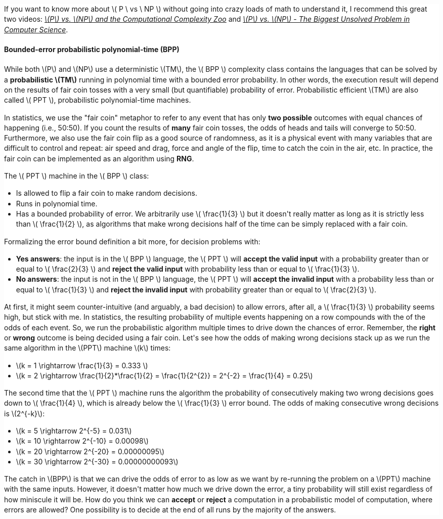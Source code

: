 If you want to know more about \\( P \ vs \ NP \\) without going into crazy loads of math to understand it, I recommend this great two videos: [*\\(P\\) vs. \\(NP\\) and the Computational Complexity Zoo*](https://www.youtube.com/watch?v=YX40hbAHx3s) and [*\\(P\\) vs. \\(NP\\) - The Biggest Unsolved Problem in Computer Science*](https://www.youtube.com/watch?v=EHp4FPyajKQ).

#### Bounded-error probabilistic polynomial-time (BPP)
While both \\(P\\) and \\(NP\\) use a deterministic \\(TM\\), the \\( BPP \\) complexity class contains the languages that can be solved by a **probabilistic \\(TM\\)** running in polynomial time with a bounded error probability. In other words, the execution result will depend on the results of fair coin tosses with a very small (but quantifiable) probability of error. Probabilistic efficient \\(TM\\) are also called \\( PPT \\), probabilistic polynomial-time machines. 

In statistics, we use the "fair coin" metaphor to refer to any event that has only **two possible** outcomes with equal chances of happening (i.e., 50:50). If you count the results of **many** fair coin tosses, the odds of heads and tails will converge to 50:50. Furthermore, we also use the fair coin flip as a good source of randomness, as it is a physical event with many variables that are difficult to control and repeat: air speed and drag, force and angle of the flip, time to catch the coin in the air, etc. In practice, the fair coin can be implemented as an algorithm using **RNG**.

The \\( PPT \\) machine in the \\( BPP \\) class:
- Is allowed to flip a fair coin to make random decisions. 
- Runs in polynomial time.
- Has a bounded probability of error. We arbitrarily use \\( \frac{1}{3} \\) but it doesn't really matter as long as it is strictly less than \\( \frac{1}{2} \\), as algorithms that make wrong decisions half of the time can be simply replaced with a fair coin.

Formalizing the error bound definition a bit more, for decision problems with:
- **Yes answers**: the input is in the \\( BPP \\) language, the \\( PPT \\) will **accept the valid input** with a probability greater than or equal to \\( \frac{2}{3} \\) and **reject the valid input** with probability less than or equal to \\( \frac{1}{3} \\).
- **No answers**: the input is not in the \\( BPP \\) language, the \\( PPT \\) will **accept the invalid input** with a probability less than or equal to \\( \frac{1}{3} \\) and **reject the invalid input** with probability greater than or equal to \\( \frac{2}{3} \\).

At first, it might seem counter-intuitive (and arguably, a bad decision) to allow errors, after all, a \\( \frac{1}{3} \\) probability seems high, but stick with me. In statistics, the resulting probability of multiple events happening on a row compounds with the of the odds of each event. So, we run the probabilistic algorithm multiple times to drive down the chances of error. Remember, the **right** or **wrong** outcome is being decided using a fair coin. Let's see how the odds of making wrong decisions stack up as we run the same algorithm in the \\(PPT\\) machine \\(k\\) times:
- \\(k = 1 \rightarrow \frac{1}{3} = 0.333 \\)
- \\(k = 2 \rightarrow \frac{1}{2}*\frac{1}{2} = \frac{1}{2^{2}} = 2^{-2} = \frac{1}{4} = 0.25\\)

The second time that the \\( PPT \\) machine runs the algorithm the probability of consecutively making two wrong decisions goes down to \\( \frac{1}{4} \\), which is already below the \\( \frac{1}{3} \\) error bound. The odds of making consecutive wrong decisions is \\(2^{-k}\\):

- \\(k = 5  \rightarrow 2^{-5}  = 0.031\\)
- \\(k = 10 \rightarrow 2^{-10} = 0.00098\\)
- \\(k = 20 \rightarrow 2^{-20} = 0.00000095\\)
- \\(k = 30 \rightarrow 2^{-30} = 0.00000000093\\)

The catch in \\(BPP\\) is that we can drive the odds of error to as low as we want by re-running the problem on a \\(PPT\\) machine with the same inputs. However, it doesn't matter how much we drive down the error, a tiny probability will still exist regardless of how miniscule it will be. How do you think we can **accept** or **reject** a computation in a probabilistic model of computation, where errors are allowed? One possibility is to decide at the end of all runs by the majority of the answers.
